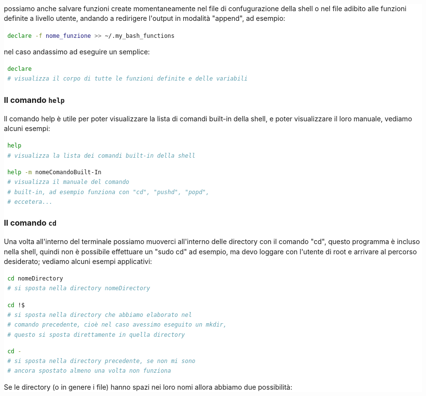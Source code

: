 possiamo anche salvare funzioni create momentaneamente nel file 
di confugurazione della shell o nel file adibito alle funzioni 
definite a livello utente, andando a redirigere l'output in 
modalità "append", ad esempio:

```sh
 declare -f nome_funzione >> ~/.my_bash_functions
```
nel caso andassimo ad eseguire un semplice:

```sh
 declare 
 # visualizza il corpo di tutte le funzioni definite e delle variabili
```
###  Il comando `help`

Il comando help è utile per poter visualizzare la lista di 
comandi built-in della shell, e poter visualizzare il loro 
manuale, vediamo alcuni esempi:

```sh
 help 
 # visualizza la lista dei comandi built-in della shell
```
```sh
 help -m nomeComandoBuilt-In 
 # visualizza il manuale del comando 
 # built-in, ad esempio funziona con "cd", "pushd", "popd", 
 # eccetera...
```


###  Il comando `cd`

Una volta all'interno del terminale possiamo muoverci all'interno 
delle directory con il comando "cd", questo programma è incluso 
nella shell, quindi non è possibile effettuare un "sudo cd" ad 
esempio, ma devo loggare con l'utente di root e arrivare al 
percorso desiderato; vediamo alcuni esempi applicativi:

```sh
 cd nomeDirectory 
 # si sposta nella directory nomeDirectory
```
```sh
 cd !$ 
 # si sposta nella directory che abbiamo elaborato nel 
 # comando precedente, cioè nel caso avessimo eseguito un mkdir, 
 # questo si sposta direttamente in quella directory
```
```sh
 cd - 
 # si sposta nella directory precedente, se non mi sono 
 # ancora spostato almeno una volta non funziona
```
Se le directory (o in genere i file) hanno spazi nei loro nomi 
allora abbiamo due possibilità:
